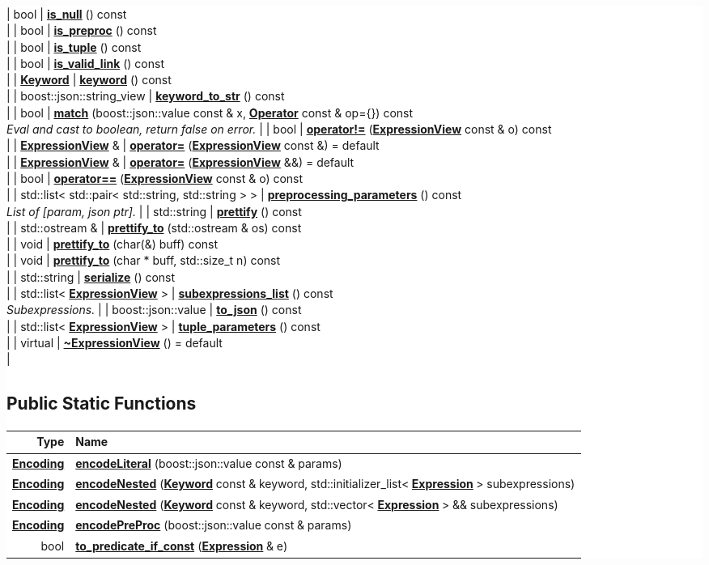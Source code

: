 |  bool | [**is\_null**](classzmbt_1_1lang_1_1ExpressionView.md#function-is_null) () const<br> |
|  bool | [**is\_preproc**](classzmbt_1_1lang_1_1ExpressionView.md#function-is_preproc) () const<br> |
|  bool | [**is\_tuple**](classzmbt_1_1lang_1_1ExpressionView.md#function-is_tuple) () const<br> |
|  bool | [**is\_valid\_link**](classzmbt_1_1lang_1_1ExpressionView.md#function-is_valid_link) () const<br> |
|  [**Keyword**](namespacezmbt_1_1lang.md#enum-keyword) | [**keyword**](classzmbt_1_1lang_1_1ExpressionView.md#function-keyword) () const<br> |
|  boost::json::string\_view | [**keyword\_to\_str**](classzmbt_1_1lang_1_1ExpressionView.md#function-keyword_to_str) () const<br> |
|  bool | [**match**](classzmbt_1_1lang_1_1ExpressionView.md#function-match) (boost::json::value const & x, [**Operator**](classzmbt_1_1lang_1_1Operator.md) const & op={}) const<br>_Eval and cast to boolean, return false on error._  |
|  bool | [**operator!=**](classzmbt_1_1lang_1_1ExpressionView.md#function-operator) ([**ExpressionView**](classzmbt_1_1lang_1_1ExpressionView.md) const & o) const<br> |
|  [**ExpressionView**](classzmbt_1_1lang_1_1ExpressionView.md) & | [**operator=**](classzmbt_1_1lang_1_1ExpressionView.md#function-operator_1) ([**ExpressionView**](classzmbt_1_1lang_1_1ExpressionView.md) const &) = default<br> |
|  [**ExpressionView**](classzmbt_1_1lang_1_1ExpressionView.md) & | [**operator=**](classzmbt_1_1lang_1_1ExpressionView.md#function-operator_2) ([**ExpressionView**](classzmbt_1_1lang_1_1ExpressionView.md) &&) = default<br> |
|  bool | [**operator==**](classzmbt_1_1lang_1_1ExpressionView.md#function-operator_3) ([**ExpressionView**](classzmbt_1_1lang_1_1ExpressionView.md) const & o) const<br> |
|  std::list&lt; std::pair&lt; std::string, std::string &gt; &gt; | [**preprocessing\_parameters**](classzmbt_1_1lang_1_1ExpressionView.md#function-preprocessing_parameters) () const<br>_List of [param, json ptr]._  |
|  std::string | [**prettify**](classzmbt_1_1lang_1_1ExpressionView.md#function-prettify) () const<br> |
|  std::ostream & | [**prettify\_to**](classzmbt_1_1lang_1_1ExpressionView.md#function-prettify_to-13) (std::ostream & os) const<br> |
|  void | [**prettify\_to**](classzmbt_1_1lang_1_1ExpressionView.md#function-prettify_to-23) (char(&) buff) const<br> |
|  void | [**prettify\_to**](classzmbt_1_1lang_1_1ExpressionView.md#function-prettify_to-33) (char \* buff, std::size\_t n) const<br> |
|  std::string | [**serialize**](classzmbt_1_1lang_1_1ExpressionView.md#function-serialize) () const<br> |
|  std::list&lt; [**ExpressionView**](classzmbt_1_1lang_1_1ExpressionView.md) &gt; | [**subexpressions\_list**](classzmbt_1_1lang_1_1ExpressionView.md#function-subexpressions_list) () const<br>_Subexpressions._  |
|  boost::json::value | [**to\_json**](classzmbt_1_1lang_1_1ExpressionView.md#function-to_json) () const<br> |
|  std::list&lt; [**ExpressionView**](classzmbt_1_1lang_1_1ExpressionView.md) &gt; | [**tuple\_parameters**](classzmbt_1_1lang_1_1ExpressionView.md#function-tuple_parameters) () const<br> |
| virtual  | [**~ExpressionView**](classzmbt_1_1lang_1_1ExpressionView.md#function-expressionview) () = default<br> |


## Public Static Functions

| Type | Name |
| ---: | :--- |
|  [**Encoding**](structzmbt_1_1lang_1_1Encoding.md) | [**encodeLiteral**](#function-encodeliteral) (boost::json::value const & params) <br> |
|  [**Encoding**](structzmbt_1_1lang_1_1Encoding.md) | [**encodeNested**](#function-encodenested-23) ([**Keyword**](namespacezmbt_1_1lang.md#enum-keyword) const & keyword, std::initializer\_list&lt; [**Expression**](classzmbt_1_1lang_1_1Expression.md) &gt; subexpressions) <br> |
|  [**Encoding**](structzmbt_1_1lang_1_1Encoding.md) | [**encodeNested**](#function-encodenested-33) ([**Keyword**](namespacezmbt_1_1lang.md#enum-keyword) const & keyword, std::vector&lt; [**Expression**](classzmbt_1_1lang_1_1Expression.md) &gt; && subexpressions) <br> |
|  [**Encoding**](structzmbt_1_1lang_1_1Encoding.md) | [**encodePreProc**](#function-encodepreproc) (boost::json::value const & params) <br> |
|  bool | [**to\_predicate\_if\_const**](#function-to_predicate_if_const) ([**Expression**](classzmbt_1_1lang_1_1Expression.md) & e) <br> |

